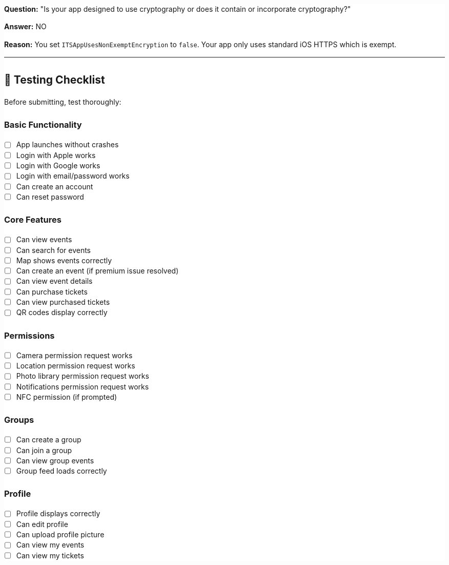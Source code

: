 **Question:** "Is your app designed to use cryptography or does it contain or incorporate cryptography?"

**Answer:** NO

**Reason:** You set `ITSAppUsesNonExemptEncryption` to `false`. Your app only uses standard iOS HTTPS which is exempt.

---

## 🧪 Testing Checklist

Before submitting, test thoroughly:

### Basic Functionality
- [ ] App launches without crashes
- [ ] Login with Apple works
- [ ] Login with Google works
- [ ] Login with email/password works
- [ ] Can create an account
- [ ] Can reset password

### Core Features
- [ ] Can view events
- [ ] Can search for events
- [ ] Map shows events correctly
- [ ] Can create an event (if premium issue resolved)
- [ ] Can view event details
- [ ] Can purchase tickets
- [ ] Can view purchased tickets
- [ ] QR codes display correctly

### Permissions
- [ ] Camera permission request works
- [ ] Location permission request works
- [ ] Photo library permission request works
- [ ] Notifications permission request works
- [ ] NFC permission (if prompted)

### Groups
- [ ] Can create a group
- [ ] Can join a group
- [ ] Can view group events
- [ ] Group feed loads correctly

### Profile
- [ ] Profile displays correctly
- [ ] Can edit profile
- [ ] Can upload profile picture
- [ ] Can view my events
- [ ] Can view my tickets
